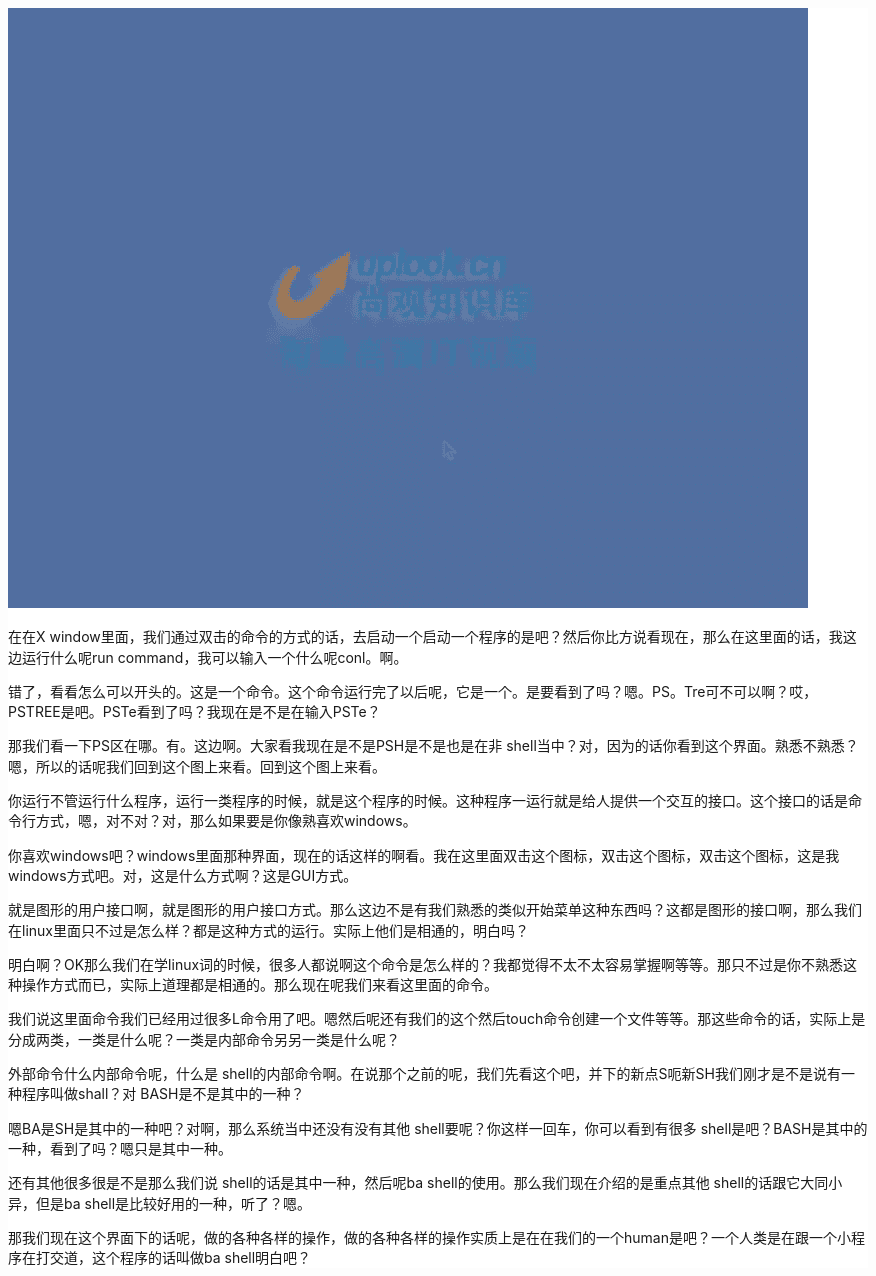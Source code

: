 ![](img/073d4dd25d10c59e5901c4767e52b375_14.png)

在在X window里面，我们通过双击的命令的方式的话，去启动一个启动一个程序的是吧？然后你比方说看现在，那么在这里面的话，我这边运行什么呢run command，我可以输入一个什么呢conl。啊。

错了，看看怎么可以开头的。这是一个命令。这个命令运行完了以后呢，它是一个。是要看到了吗？嗯。PS。Tre可不可以啊？哎，PSTREE是吧。PSTe看到了吗？我现在是不是在输入PSTe？

那我们看一下PS区在哪。有。这边啊。大家看我现在是不是PSH是不是也是在非 shell当中？对，因为的话你看到这个界面。熟悉不熟悉？嗯，所以的话呢我们回到这个图上来看。回到这个图上来看。

你运行不管运行什么程序，运行一类程序的时候，就是这个程序的时候。这种程序一运行就是给人提供一个交互的接口。这个接口的话是命令行方式，嗯，对不对？对，那么如果要是你像熟喜欢windows。

你喜欢windows吧？windows里面那种界面，现在的话这样的啊看。我在这里面双击这个图标，双击这个图标，双击这个图标，这是我windows方式吧。对，这是什么方式啊？这是GUI方式。

就是图形的用户接口啊，就是图形的用户接口方式。那么这边不是有我们熟悉的类似开始菜单这种东西吗？这都是图形的接口啊，那么我们在linux里面只不过是怎么样？都是这种方式的运行。实际上他们是相通的，明白吗？

明白啊？OK那么我们在学linux词的时候，很多人都说啊这个命令是怎么样的？我都觉得不太不太容易掌握啊等等。那只不过是你不熟悉这种操作方式而已，实际上道理都是相通的。那么现在呢我们来看这里面的命令。

我们说这里面命令我们已经用过很多L命令用了吧。嗯然后呢还有我们的这个然后touch命令创建一个文件等等。那这些命令的话，实际上是分成两类，一类是什么呢？一类是内部命令另另一类是什么呢？

外部命令什么内部命令呢，什么是 shell的内部命令啊。在说那个之前的呢，我们先看这个吧，并下的新点S呃新SH我们刚才是不是说有一种程序叫做shall？对 BASH是不是其中的一种？

嗯BA是SH是其中的一种吧？对啊，那么系统当中还没有没有其他 shell要呢？你这样一回车，你可以看到有很多 shell是吧？BASH是其中的一种，看到了吗？嗯只是其中一种。

还有其他很多很是不是那么我们说 shell的话是其中一种，然后呢ba shell的使用。那么我们现在介绍的是重点其他 shell的话跟它大同小异，但是ba shell是比较好用的一种，听了？嗯。

那我们现在这个界面下的话呢，做的各种各样的操作，做的各种各样的操作实质上是在在我们的一个human是吧？一个人类是在跟一个小程序在打交道，这个程序的话叫做ba shell明白吧？
